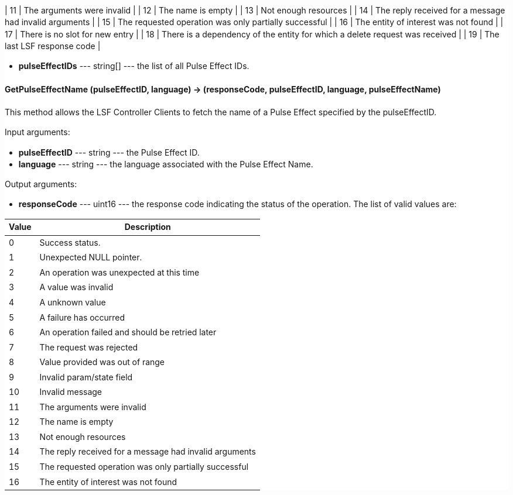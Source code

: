 | 11    | The arguments were invalid                                        		|
| 12    | The name is empty                          					|
| 13    | Not enough resources                                               		|
| 14    | The reply received for a message had invalid arguments                        |
| 15    | The requested operation was only partially successful                         |
| 16    | The entity of interest was not found                   			|
| 17    | There is no slot for new entry                                              	|
| 18    | There is a dependency of the entity for which a delete request was received   |
| 19    | The last LSF response code                                         		|

  * **pulseEffectIDs** --- string[] --- the list of all Pulse Effect IDs.

#### GetPulseEffectName (pulseEffectID, language) -> (responseCode, pulseEffectID, language, pulseEffectName)

This method allows the LSF Controller Clients to fetch the name of a Pulse Effect specified by the pulseEffectID. 

Input arguments:

  * **pulseEffectID** --- string --- the Pulse Effect ID.
  * **language** --- string --- the language associated with the Pulse Effect Name.

Output arguments:

  * **responseCode** --- uint16 --- the response code indicating the status of the operation. The list of valid
    values are:

| Value | Description                                                       		|
|-------|-------------------------------------------------------------------------------|
| 0     | Success status.                                                   		|
| 1     | Unexpected NULL pointer.                                          		|
| 2     | An operation was unexpected at this time                          		|
| 3     | A value was invalid                                               		|
| 4     | A unknown value                                                   		|
| 5     | A failure has occurred                                            		|
| 6     | An operation failed and should be retried later                   		|
| 7     | The request was rejected                                          		|
| 8     | Value provided was out of range                                   		|
| 9     | Invalid param/state field                                         		|
| 10    | Invalid message                                                   		|
| 11    | The arguments were invalid                                        		|
| 12    | The name is empty                          					|
| 13    | Not enough resources                                               		|
| 14    | The reply received for a message had invalid arguments                        |
| 15    | The requested operation was only partially successful                         |
| 16    | The entity of interest was not found                   			|